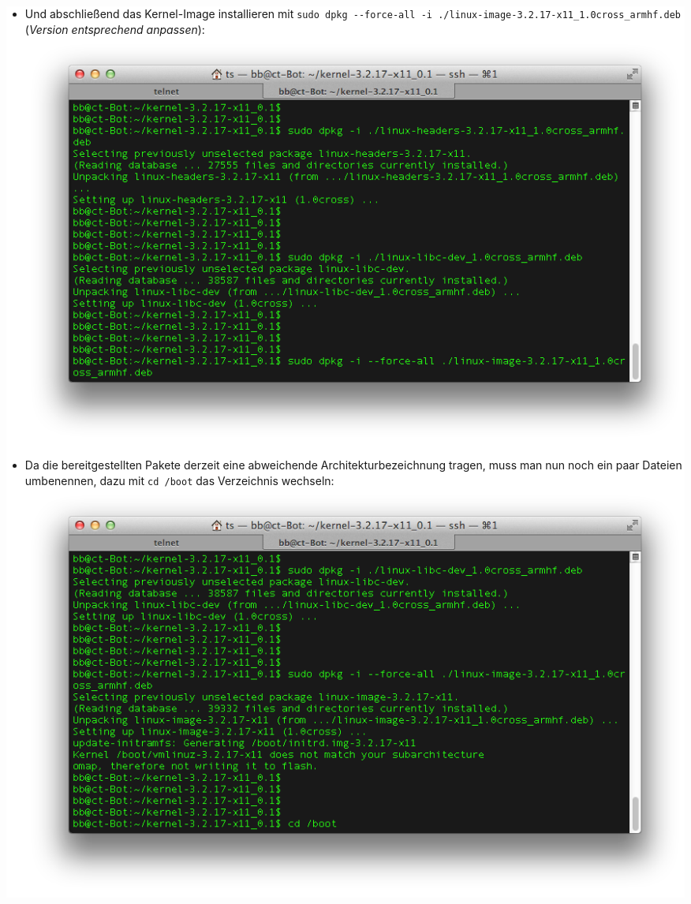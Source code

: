 * Und abschließend das Kernel-Image installieren mit `sudo dpkg --force-all -i ./linux-image-3.2.17-x11_1.0cross_armhf.deb` (*Version entsprechend anpassen*):
  ![Image: '40.png'](40.png)

* Da die bereitgestellten Pakete derzeit eine abweichende Architekturbezeichnung tragen, muss man nun noch ein paar Dateien umbenennen, dazu mit `cd /boot` das Verzeichnis wechseln:
  ![Image: '41.png'](41.png)

